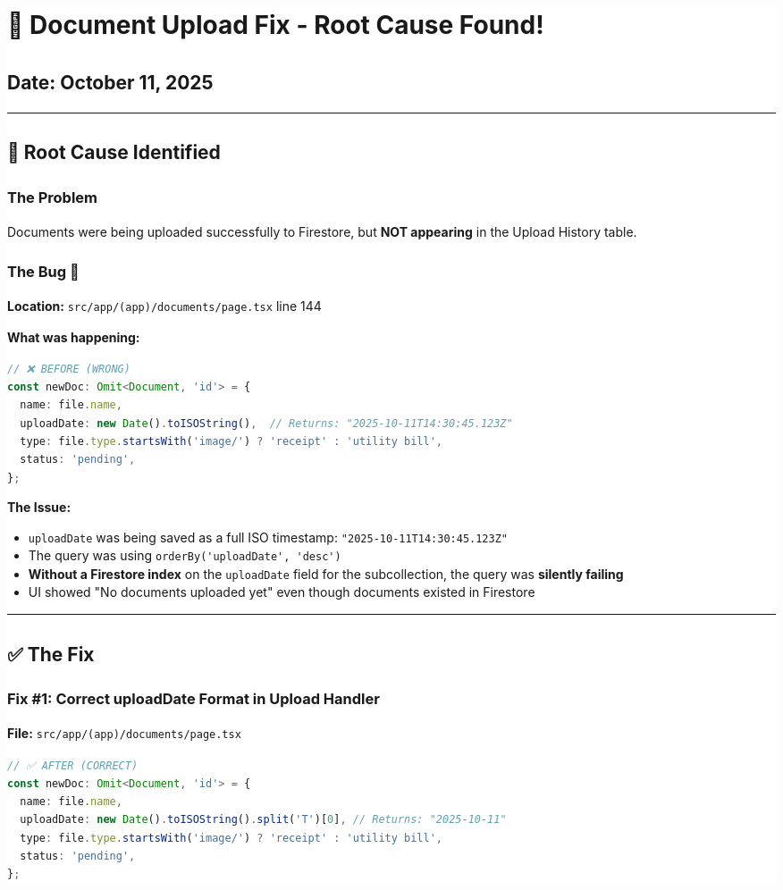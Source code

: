 # 🔧 Document Upload Fix - Root Cause Found!

## Date: October 11, 2025

---

## 🎯 Root Cause Identified

### The Problem
Documents were being uploaded successfully to Firestore, but **NOT appearing** in the Upload History table.

### The Bug 🐛
**Location:** `src/app/(app)/documents/page.tsx` line 144

**What was happening:**
```typescript
// ❌ BEFORE (WRONG)
const newDoc: Omit<Document, 'id'> = {
  name: file.name,
  uploadDate: new Date().toISOString(),  // Returns: "2025-10-11T14:30:45.123Z"
  type: file.type.startsWith('image/') ? 'receipt' : 'utility bill',
  status: 'pending',
};
```

**The Issue:**
- `uploadDate` was being saved as a full ISO timestamp: `"2025-10-11T14:30:45.123Z"`
- The query was using `orderBy('uploadDate', 'desc')`
- **Without a Firestore index** on the `uploadDate` field for the subcollection, the query was **silently failing**
- UI showed "No documents uploaded yet" even though documents existed in Firestore

---

## ✅ The Fix

### Fix #1: Correct uploadDate Format in Upload Handler
**File:** `src/app/(app)/documents/page.tsx`

```typescript
// ✅ AFTER (CORRECT)
const newDoc: Omit<Document, 'id'> = {
  name: file.name,
  uploadDate: new Date().toISOString().split('T')[0], // Returns: "2025-10-11"
  type: file.type.startsWith('image/') ? 'receipt' : 'utility bill',
  status: 'pending',
};
```
